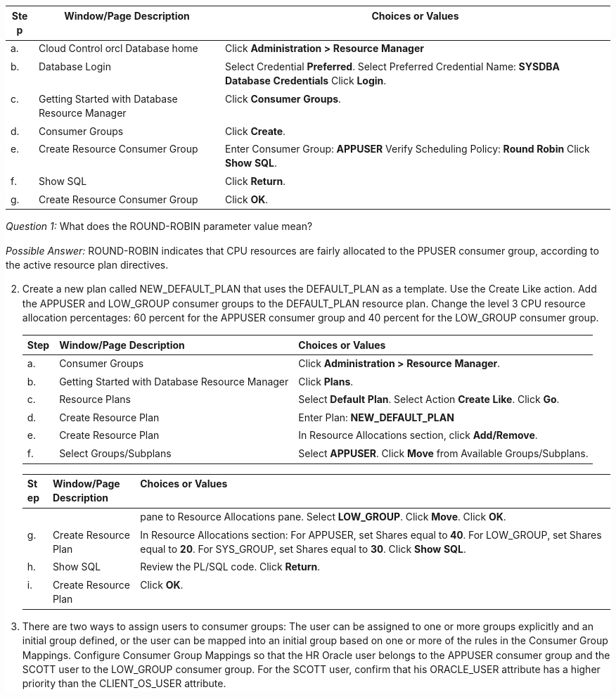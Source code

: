    | **Step** | **Window/Page Description**                      | **Choices or Values**                                        |
   | -------- | ------------------------------------------------ | ------------------------------------------------------------ |
   | a.       | Cloud Control orcl  Database home                | Click **Administration > Resource Manager**                  |
   | b.       | Database Login                                   | Select Credential **Preferred**.  Select Preferred Credential Name: **SYSDBA  Database Credentials**  Click **Login**. |
   | c.       | Getting Started with  Database  Resource Manager | Click **Consumer  Groups**.                                  |
   | d.       | Consumer Groups                                  | Click **Create**.                                            |
   | e.       | Create Resource Consumer Group                   | Enter Consumer Group:  **APPUSER** Verify Scheduling Policy: **Round Robin** Click **Show SQL**. |
   | f.       | Show SQL                                         | Click **Return**.                                            |
   | g.       | Create Resource Consumer Group                   | Click **OK**.                                                |

   *Question 1:* What does the ROUND-ROBIN parameter value mean?

   *Possible Answer:* ROUND-ROBIN indicates that CPU resources are fairly allocated to the PPUSER consumer group, according to the active resource plan directives.

2. Create a new plan called NEW_DEFAULT_PLAN that uses the DEFAULT_PLAN as a template. Use the Create Like action. Add the APPUSER and LOW_GROUP consumer groups to the DEFAULT_PLAN resource plan. Change the level 3 CPU resource allocation percentages: 60 percent for the APPUSER consumer group and 40 percent for the LOW_GROUP consumer group.

    

   | **Step** | **Window/Page Description**                      | **Choices or Values**                                        |
   | -------- | ------------------------------------------------ | ------------------------------------------------------------ |
   | a.       | Consumer Groups                                  | Click **Administration > Resource Manager**.                 |
   | b.       | Getting Started with  Database  Resource Manager | Click **Plans**.                                             |
   | c.       | Resource Plans                                   | Select **Default Plan**.  Select Action **Create Like**. Click **Go**. |
   | d.       | Create Resource Plan                             | Enter Plan: **NEW_DEFAULT_PLAN**                             |
   | e.       | Create Resource Plan                             | In Resource Allocations section, click  **Add/Remove**.      |
   | f.       | Select Groups/Subplans                           | Select **APPUSER**.  Click **Move** from Available Groups/Subplans. |

   | **Step** | **Window/Page Description** | **Choices or Values**                                        |
   | -------- | --------------------------- | ------------------------------------------------------------ |
   |          |                             | pane to Resource Allocations pane.  Select **LOW_GROUP**. Click **Move**.  Click **OK**. |
   | g.       | Create Resource Plan        | In Resource Allocations section:  For APPUSER, set  Shares equal to **40**.  For LOW_GROUP, set  Shares equal to **20**.  For SYS_GROUP, set Shares equal  to **30**. Click **Show SQL**. |
   | h.       | Show SQL                    | Review the PL/SQL  code. Click **Return**.                   |
   | i.       | Create Resource Plan        | Click **OK**.                                                |

3. There are two ways to assign users to consumer groups: The user can be assigned to one or more groups explicitly and an initial group defined, or the user can be mapped into an initial group based on one or more of the rules in the Consumer Group Mappings. Configure Consumer Group Mappings so that the HR Oracle user belongs to the APPUSER consumer group and the SCOTT user to the LOW_GROUP consumer group. For the SCOTT user, confirm that his ORACLE_USER attribute has a higher priority than the CLIENT_OS_USER attribute.
